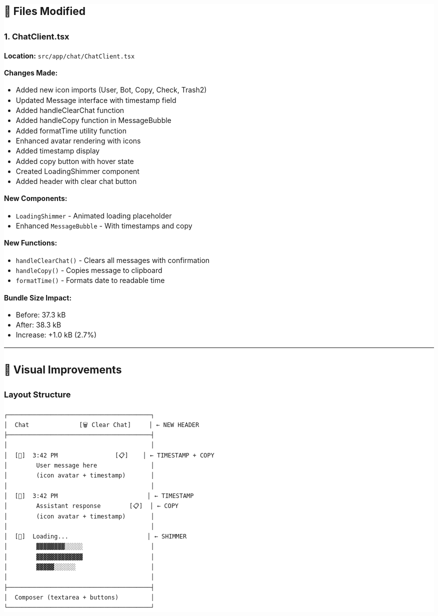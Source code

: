 
## 📁 Files Modified

### 1. ChatClient.tsx

**Location:** `src/app/chat/ChatClient.tsx`

**Changes Made:**

- Added new icon imports (User, Bot, Copy, Check, Trash2)
- Updated Message interface with timestamp field
- Added handleClearChat function
- Added handleCopy function in MessageBubble
- Added formatTime utility function
- Enhanced avatar rendering with icons
- Added timestamp display
- Added copy button with hover state
- Created LoadingShimmer component
- Added header with clear chat button

**New Components:**

- `LoadingShimmer` - Animated loading placeholder
- Enhanced `MessageBubble` - With timestamps and copy

**New Functions:**

- `handleClearChat()` - Clears all messages with confirmation
- `handleCopy()` - Copies message to clipboard
- `formatTime()` - Formats date to readable time

**Bundle Size Impact:**

- Before: 37.3 kB
- After: 38.3 kB
- Increase: +1.0 kB (2.7%)

---

## 🎨 Visual Improvements

### Layout Structure

```
┌────────────────────────────────────────┐
│  Chat              [🗑️ Clear Chat]     │ ← NEW HEADER
├────────────────────────────────────────┤
│                                        │
│  [👤]  3:42 PM                [📋]    │ ← TIMESTAMP + COPY
│        User message here               │
│        (icon avatar + timestamp)       │
│                                        │
│  [🤖]  3:42 PM                         │ ← TIMESTAMP
│        Assistant response        [📋]  │ ← COPY
│        (icon avatar + timestamp)       │
│                                        │
│  [🤖]  Loading...                      │ ← SHIMMER
│        ▓▓▓▓▓▓▓▓░░░░░                   │
│        ▓▓▓▓▓▓▓▓▓▓▓▓▓                   │
│        ▓▓▓▓▓░░░░░░                     │
│                                        │
├────────────────────────────────────────┤
│  Composer (textarea + buttons)         │
└────────────────────────────────────────┘
```
